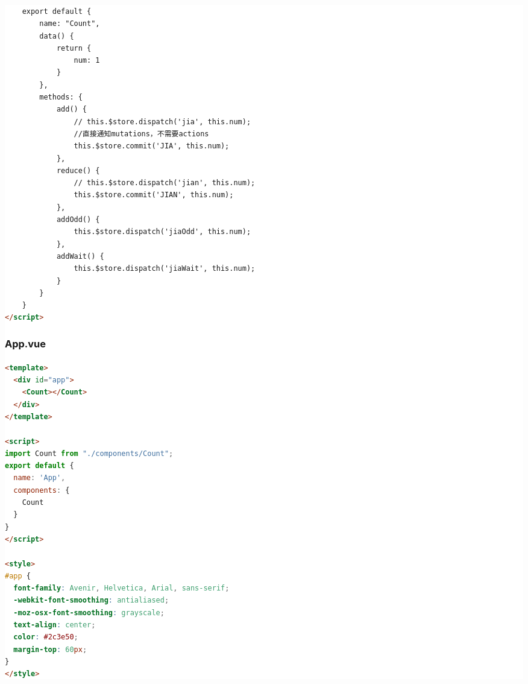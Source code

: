 ```html
    export default {
        name: "Count",
        data() {
            return {
                num: 1
            }
        },
        methods: {
            add() {
                // this.$store.dispatch('jia', this.num);
                //直接通知mutations，不需要actions
                this.$store.commit('JIA', this.num);
            },
            reduce() {
                // this.$store.dispatch('jian', this.num);
                this.$store.commit('JIAN', this.num);
            },
            addOdd() {
                this.$store.dispatch('jiaOdd', this.num);
            },
            addWait() {
                this.$store.dispatch('jiaWait', this.num);
            }
        }
    }
</script>
```

### App.vue

```html
<template>
  <div id="app">
    <Count></Count>
  </div>
</template>

<script>
import Count from "./components/Count";
export default {
  name: 'App',
  components: {
    Count
  }
}
</script>

<style>
#app {
  font-family: Avenir, Helvetica, Arial, sans-serif;
  -webkit-font-smoothing: antialiased;
  -moz-osx-font-smoothing: grayscale;
  text-align: center;
  color: #2c3e50;
  margin-top: 60px;
}
</style>
```
